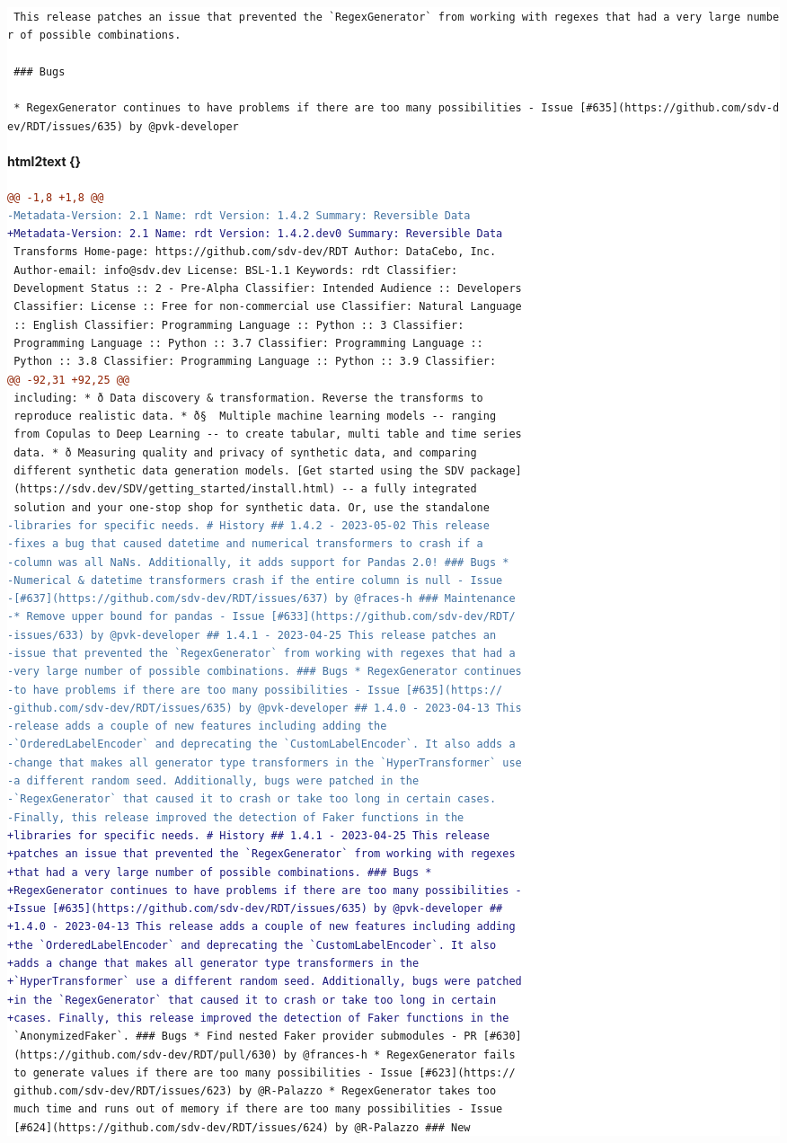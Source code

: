 ```diff
 This release patches an issue that prevented the `RegexGenerator` from working with regexes that had a very large number of possible combinations.
 
 ### Bugs
 
 * RegexGenerator continues to have problems if there are too many possibilities - Issue [#635](https://github.com/sdv-dev/RDT/issues/635) by @pvk-developer
```

#### html2text {}

```diff
@@ -1,8 +1,8 @@
-Metadata-Version: 2.1 Name: rdt Version: 1.4.2 Summary: Reversible Data
+Metadata-Version: 2.1 Name: rdt Version: 1.4.2.dev0 Summary: Reversible Data
 Transforms Home-page: https://github.com/sdv-dev/RDT Author: DataCebo, Inc.
 Author-email: info@sdv.dev License: BSL-1.1 Keywords: rdt Classifier:
 Development Status :: 2 - Pre-Alpha Classifier: Intended Audience :: Developers
 Classifier: License :: Free for non-commercial use Classifier: Natural Language
 :: English Classifier: Programming Language :: Python :: 3 Classifier:
 Programming Language :: Python :: 3.7 Classifier: Programming Language ::
 Python :: 3.8 Classifier: Programming Language :: Python :: 3.9 Classifier:
@@ -92,31 +92,25 @@
 including: * ð Data discovery & transformation. Reverse the transforms to
 reproduce realistic data. * ð§  Multiple machine learning models -- ranging
 from Copulas to Deep Learning -- to create tabular, multi table and time series
 data. * ð Measuring quality and privacy of synthetic data, and comparing
 different synthetic data generation models. [Get started using the SDV package]
 (https://sdv.dev/SDV/getting_started/install.html) -- a fully integrated
 solution and your one-stop shop for synthetic data. Or, use the standalone
-libraries for specific needs. # History ## 1.4.2 - 2023-05-02 This release
-fixes a bug that caused datetime and numerical transformers to crash if a
-column was all NaNs. Additionally, it adds support for Pandas 2.0! ### Bugs *
-Numerical & datetime transformers crash if the entire column is null - Issue
-[#637](https://github.com/sdv-dev/RDT/issues/637) by @fraces-h ### Maintenance
-* Remove upper bound for pandas - Issue [#633](https://github.com/sdv-dev/RDT/
-issues/633) by @pvk-developer ## 1.4.1 - 2023-04-25 This release patches an
-issue that prevented the `RegexGenerator` from working with regexes that had a
-very large number of possible combinations. ### Bugs * RegexGenerator continues
-to have problems if there are too many possibilities - Issue [#635](https://
-github.com/sdv-dev/RDT/issues/635) by @pvk-developer ## 1.4.0 - 2023-04-13 This
-release adds a couple of new features including adding the
-`OrderedLabelEncoder` and deprecating the `CustomLabelEncoder`. It also adds a
-change that makes all generator type transformers in the `HyperTransformer` use
-a different random seed. Additionally, bugs were patched in the
-`RegexGenerator` that caused it to crash or take too long in certain cases.
-Finally, this release improved the detection of Faker functions in the
+libraries for specific needs. # History ## 1.4.1 - 2023-04-25 This release
+patches an issue that prevented the `RegexGenerator` from working with regexes
+that had a very large number of possible combinations. ### Bugs *
+RegexGenerator continues to have problems if there are too many possibilities -
+Issue [#635](https://github.com/sdv-dev/RDT/issues/635) by @pvk-developer ##
+1.4.0 - 2023-04-13 This release adds a couple of new features including adding
+the `OrderedLabelEncoder` and deprecating the `CustomLabelEncoder`. It also
+adds a change that makes all generator type transformers in the
+`HyperTransformer` use a different random seed. Additionally, bugs were patched
+in the `RegexGenerator` that caused it to crash or take too long in certain
+cases. Finally, this release improved the detection of Faker functions in the
 `AnonymizedFaker`. ### Bugs * Find nested Faker provider submodules - PR [#630]
 (https://github.com/sdv-dev/RDT/pull/630) by @frances-h * RegexGenerator fails
 to generate values if there are too many possibilities - Issue [#623](https://
 github.com/sdv-dev/RDT/issues/623) by @R-Palazzo * RegexGenerator takes too
 much time and runs out of memory if there are too many possibilities - Issue
 [#624](https://github.com/sdv-dev/RDT/issues/624) by @R-Palazzo ### New
```